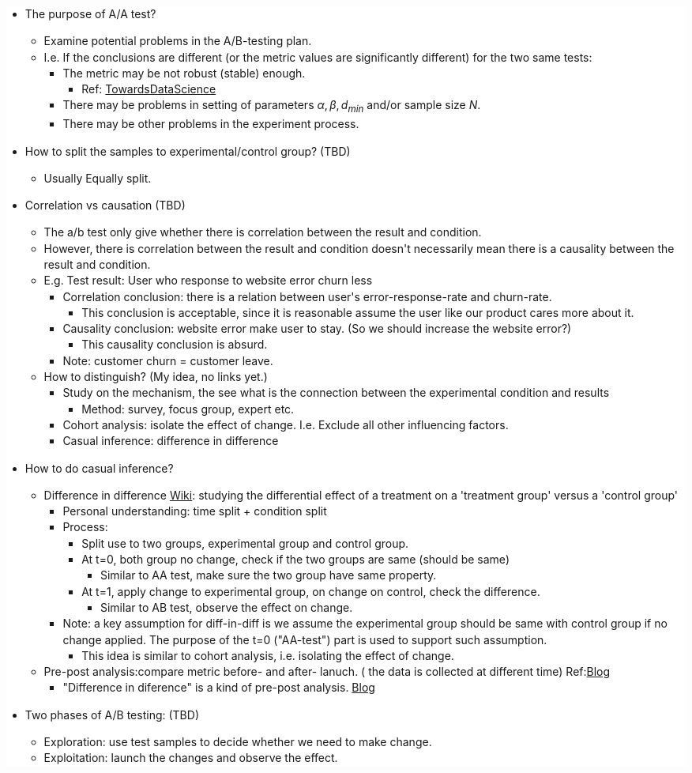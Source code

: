 - The purpose of A/A test?
  - Examine potential problems in the A/B-testing plan.
  - I.e. If the conclusions are different (or the metric values are significantly different) for the two same tests:
    - The metric may be not robust (stable) enough.
      - Ref: [TowardsDataScience](https://towardsdatascience.com/a-summary-of-udacity-a-b-testing-course-9ecc32dedbb1)
    - There may be problems in setting of parameters $\alpha, \beta, d_{min}$ and/or sample size $N$.
    - There may be other problems in the experiment process.

- How to split the samples to experimental/control group? (TBD)
  - Usually Equally split.
  
- Correlation vs causation (TBD)
  - The a/b test only give whether there is correlation between the result and condition.
  - However, there is correlation between the result and condition doesn't necessarily mean there is a causality between the result and condition.
  - E.g. Test result: User who response to website error churn less
    - Correlation conclusion: there is a relation between user's error-response-rate and churn-rate. 
      - This conclusion is acceptable, since it is reasonable assume the user like our product cares more about it.
    - Causality conclusion: website error make user to stay. (So we should increase the website error?)
      - This causality conclusion is absurd.
    - Note: customer churn = customer leave.
  - How to distinguish? (My idea, no links yet.)
    - Study on the mechanism, the see what is the connection between the experimental condition and results
      - Method: survey, focus group, expert etc.
    - Cohort analysis: isolate the effect of change. I.e. Exclude all other influencing factors.
    - Casual inference: difference in difference
    

- How to do casual inference?
  - Difference in difference [Wiki](https://en.wikipedia.org/wiki/Difference_in_differences): studying the differential effect of a treatment on a 'treatment group' versus a 'control group'
    - Personal understanding: time split + condition split
    - Process:
      - Split use to two groups, experimental group and control group.
      - At t=0, both group no change, check if the two groups are same (should be same)
        - Similar to AA test, make sure the two group have same property.
      - At t=1, apply change to experimental group, on change on control, check the difference.
        - Similar to AB test, observe the effect on change.
    - Note: a key assumption for diff-in-diff is we assume the experimental group should be same with control group if no change applied. The purpose of the t=0 ("AA-test") part is used to support such assumption.
      - This idea is similar to cohort analysis, i.e. isolating the effect of change.
  - Pre-post analysis:compare metric before- and after- lanuch. ( the data is collected at different time) Ref:[Blog](https://www.clickz.com/how-to-get-started-with-a-pre-post-analysis/55953/)
      - "Difference in diference" is a kind of pre-post analysis. [Blog](https://www.publichealth.columbia.edu/research/population-health-methods/difference-difference-estimation)
- Two phases of A/B testing: (TBD)
  - Exploration: use test samples to decide whether we need to make change.
  - Exploitation: launch the changes and observe the effect.
